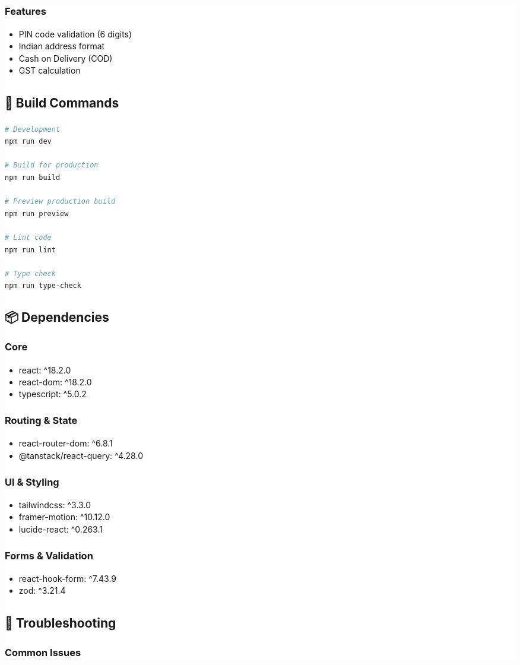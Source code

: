 ### Features
- PIN code validation (6 digits)
- Indian address format
- Cash on Delivery (COD)
- GST calculation

## 🚀 Build Commands

```bash
# Development
npm run dev

# Build for production
npm run build

# Preview production build
npm run preview

# Lint code
npm run lint

# Type check
npm run type-check
```

## 📦 Dependencies

### Core
- react: ^18.2.0
- react-dom: ^18.2.0
- typescript: ^5.0.2

### Routing & State
- react-router-dom: ^6.8.1
- @tanstack/react-query: ^4.28.0

### UI & Styling
- tailwindcss: ^3.3.0
- framer-motion: ^10.12.0
- lucide-react: ^0.263.1

### Forms & Validation
- react-hook-form: ^7.43.9
- zod: ^3.21.4

## 🐛 Troubleshooting

### Common Issues

